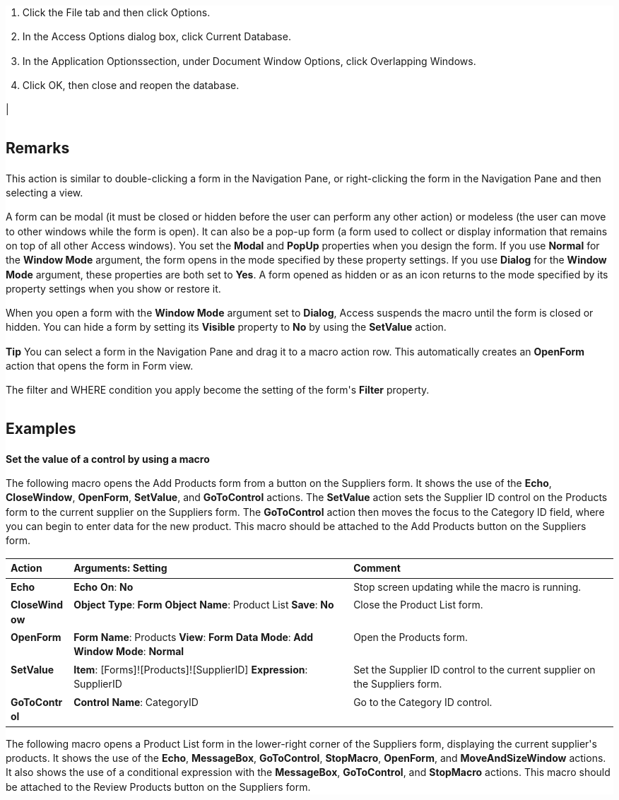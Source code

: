 
<ol xmlns:xlink="http://www.w3.org/1999/xlink" xmlns:mtps="http://msdn2.microsoft.com/mtps" xmlns:mshelp="http://msdn.microsoft.com/mshelp" xmlns:ddue="http://ddue.schemas.microsoft.com/authoring/2003/5" xmlns:msxsl="urn:schemas-microsoft-com:xslt"><li><p>Click the File tab  and then click <span class="ui">Options</span>.</p></li><li><p>In the  <span class="ui">Access Options</span> dialog box, click <span class="ui">Current Database</span>.</p></li><li><p>In the <span class="ui">Application Options</span>section, under <span class="ui">Document Window Options</span>, click <span class="ui">Overlapping Windows</span>.</p></li><li><p>Click <span class="ui">OK</span>, then close and reopen the database.</p></li></ol>|

## Remarks
<a name="sectionSection1"> </a>

This action is similar to double-clicking a form in the Navigation Pane, or right-clicking the form in the Navigation Pane and then selecting a view.

A form can be modal (it must be closed or hidden before the user can perform any other action) or modeless (the user can move to other windows while the form is open). It can also be a pop-up form (a form used to collect or display information that remains on top of all other Access windows). You set the  **Modal** and **PopUp** properties when you design the form. If you use **Normal** for the **Window Mode** argument, the form opens in the mode specified by these property settings. If you use **Dialog** for the **Window Mode** argument, these properties are both set to **Yes**. A form opened as hidden or as an icon returns to the mode specified by its property settings when you show or restore it.

When you open a form with the  **Window Mode** argument set to **Dialog**, Access suspends the macro until the form is closed or hidden. You can hide a form by setting its  **Visible** property to **No** by using the **SetValue** action.


 **Tip**  You can select a form in the Navigation Pane and drag it to a macro action row. This automatically creates an  **OpenForm** action that opens the form in Form view.

The filter and WHERE condition you apply become the setting of the form's  **Filter** property.


## Examples
<a name="sectionSection2"> </a>

 **Set the value of a control by using a macro**

The following macro opens the Add Products form from a button on the Suppliers form. It shows the use of the  **Echo**, **CloseWindow**, **OpenForm**, **SetValue**, and **GoToControl** actions. The **SetValue** action sets the Supplier ID control on the Products form to the current supplier on the Suppliers form. The **GoToControl** action then moves the focus to the Category ID field, where you can begin to enter data for the new product. This macro should be attached to the Add Products button on the Suppliers form.



|**Action**|**Arguments: Setting**|**Comment**|
|:-----|:-----|:-----|
|**Echo**|**Echo On**: **No**|Stop screen updating while the macro is running.|
|**CloseWindow**|**Object Type**: **Form** **Object Name**: Product List **Save**: **No**|Close the Product List form.|
|**OpenForm**|**Form Name**: Products **View**: **Form** **Data Mode**: **Add** **Window Mode**: **Normal**|Open the Products form.|
|**SetValue**|**Item**: [Forms]![Products]![SupplierID] **Expression**: SupplierID|Set the Supplier ID control to the current supplier on the Suppliers form.|
|**GoToControl**|**Control Name**: CategoryID|Go to the Category ID control.|
The following macro opens a Product List form in the lower-right corner of the Suppliers form, displaying the current supplier's products. It shows the use of the  **Echo**, **MessageBox**, **GoToControl**, **StopMacro**, **OpenForm**, and **MoveAndSizeWindow** actions. It also shows the use of a conditional expression with the **MessageBox**, **GoToControl**, and **StopMacro** actions. This macro should be attached to the Review Products button on the Suppliers form.
